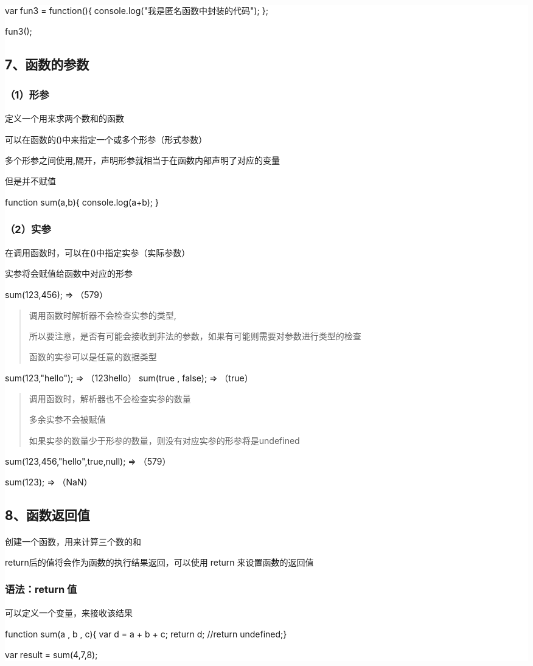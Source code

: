 var fun3 = function(){ console.log("我是匿名函数中封装的代码"); };

fun3();

## 7、函数的参数

### （1）形参

定义一个用来求两个数和的函数

可以在函数的()中来指定一个或多个形参（形式参数）

多个形参之间使用,隔开，声明形参就相当于在函数内部声明了对应的变量

但是并不赋值

function sum(a,b){ console.log(a+b); }

### （2）实参

在调用函数时，可以在()中指定实参（实际参数）

实参将会赋值给函数中对应的形参

sum(123,456); => （579） 

>调用函数时解析器不会检查实参的类型,
>
>所以要注意，是否有可能会接收到非法的参数，如果有可能则需要对参数进行类型的检查
>
>函数的实参可以是任意的数据类型

sum(123,"hello");  => （123hello） sum(true , false); => （true）

>调用函数时，解析器也不会检查实参的数量
>
>多余实参不会被赋值
>
>如果实参的数量少于形参的数量，则没有对应实参的形参将是undefined

sum(123,456,"hello",true,null);  => （579）

sum(123); => （NaN）

## 8、函数返回值

创建一个函数，用来计算三个数的和

return后的值将会作为函数的执行结果返回，可以使用 return 来设置函数的返回值

### 语法：return 值

可以定义一个变量，来接收该结果

function sum(a , b , c){ var d = a + b + c; return d; //return undefined;}

var result = sum(4,7,8);
